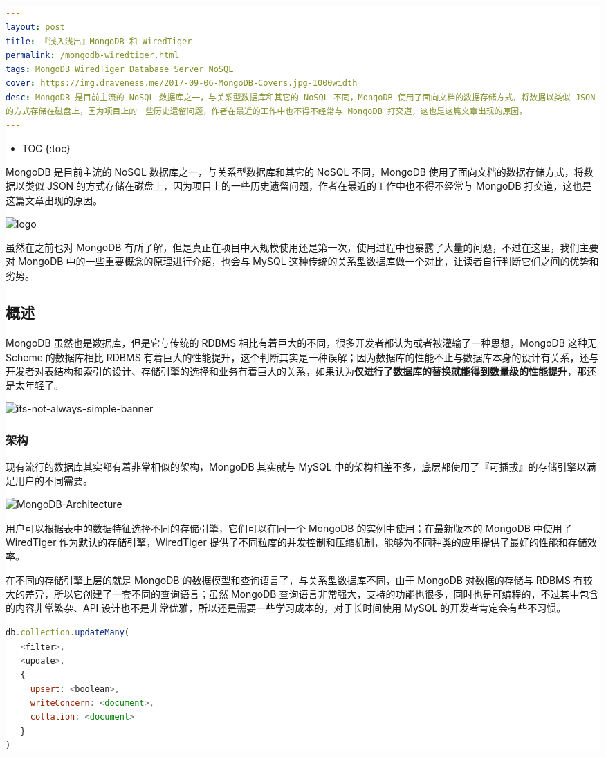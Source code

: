 ```yaml
---
layout: post
title: 『浅入浅出』MongoDB 和 WiredTiger
permalink: /mongodb-wiredtiger.html
tags: MongoDB WiredTiger Database Server NoSQL
cover: https://img.draveness.me/2017-09-06-MongoDB-Covers.jpg-1000width
desc: MongoDB 是目前主流的 NoSQL 数据库之一，与关系型数据库和其它的 NoSQL 不同，MongoDB 使用了面向文档的数据存储方式，将数据以类似 JSON 的方式存储在磁盘上，因为项目上的一些历史遗留问题，作者在最近的工作中也不得不经常与 MongoDB 打交道，这也是这篇文章出现的原因。
---
```


+ TOC
{:toc}


MongoDB 是目前主流的 NoSQL 数据库之一，与关系型数据库和其它的 NoSQL 不同，MongoDB 使用了面向文档的数据存储方式，将数据以类似 JSON 的方式存储在磁盘上，因为项目上的一些历史遗留问题，作者在最近的工作中也不得不经常与 MongoDB 打交道，这也是这篇文章出现的原因。

![logo](https://img.draveness.me/2017-09-06-logo.png-1000width)

虽然在之前也对 MongoDB 有所了解，但是真正在项目中大规模使用还是第一次，使用过程中也暴露了大量的问题，不过在这里，我们主要对 MongoDB 中的一些重要概念的原理进行介绍，也会与 MySQL 这种传统的关系型数据库做一个对比，让读者自行判断它们之间的优势和劣势。

## 概述

MongoDB 虽然也是数据库，但是它与传统的 RDBMS 相比有着巨大的不同，很多开发者都认为或者被灌输了一种思想，MongoDB 这种无 Scheme 的数据库相比 RDBMS 有着巨大的性能提升，这个判断其实是一种误解；因为数据库的性能不止与数据库本身的设计有关系，还与开发者对表结构和索引的设计、存储引擎的选择和业务有着巨大的关系，如果认为**仅进行了数据库的替换就能得到数量级的性能提升**，那还是太年轻了。

![its-not-always-simple-banner](https://img.draveness.me/2017-09-06-its-not-always-simple-banner.jpg-1000width)

### 架构

现有流行的数据库其实都有着非常相似的架构，MongoDB 其实就与 MySQL 中的架构相差不多，底层都使用了『可插拔』的存储引擎以满足用户的不同需要。

![MongoDB-Architecture](https://img.draveness.me/2017-09-06-MongoDB-Architecture.jpg-1000width)

用户可以根据表中的数据特征选择不同的存储引擎，它们可以在同一个 MongoDB 的实例中使用；在最新版本的 MongoDB 中使用了 WiredTiger 作为默认的存储引擎，WiredTiger 提供了不同粒度的并发控制和压缩机制，能够为不同种类的应用提供了最好的性能和存储效率。

在不同的存储引擎上层的就是 MongoDB 的数据模型和查询语言了，与关系型数据库不同，由于 MongoDB 对数据的存储与 RDBMS 有较大的差异，所以它创建了一套不同的查询语言；虽然 MongoDB 查询语言非常强大，支持的功能也很多，同时也是可编程的，不过其中包含的内容非常繁杂、API 设计也不是非常优雅，所以还是需要一些学习成本的，对于长时间使用 MySQL 的开发者肯定会有些不习惯。

~~~js
db.collection.updateMany(
   <filter>,
   <update>,
   {
     upsert: <boolean>,
     writeConcern: <document>,
     collation: <document>
   }
)
~~~

